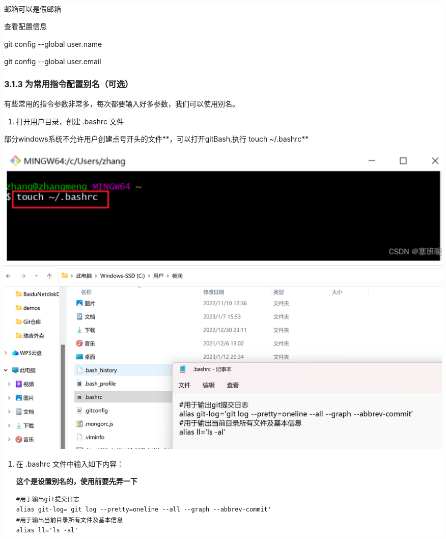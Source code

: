 邮箱可以是假邮箱

查看配置信息

git config --global user.name

git config --global user.email

### 3.1.3 为常用指令配置别名（可选）

有些常用的指令参数非常多，每次都要输入好多参数，我们可以使用别名。

1. 打开用户目录，创建 .bashrc 文件

部分windows系统不允许用户创建点号开头的文件**，可以打开gitBash,执行 touch ~/.bashrc**

![image-20230112211925282](typora图片/image-20230112211925282.png)![image-20230112222828922](typora图片/image-20230112222828922.png)

1. 在 .bashrc 文件中输入如下内容：

   **这个是设置别名的，使用前要先弄一下**

   ```git
   #用于输出git提交日志 
   alias git-log='git log --pretty=oneline --all --graph --abbrev-commit' 
   #用于输出当前目录所有文件及基本信息 
   alias ll='ls -al'
   ```
